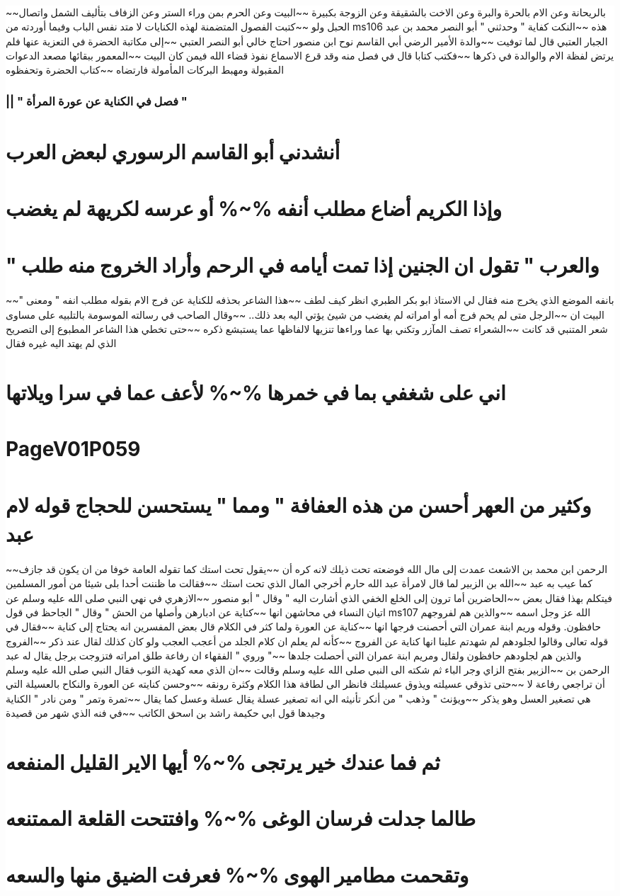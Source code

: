 ~~بالريحانة وعن الام بالحرة والبرة وعن الاخت بالشقيقة وعن الزوجة بكبيرة
~~البيت وعن الحرم بمن وراء الستر وعن الزفاف بتأليف الشمل واتصال الحبل ولو
~~كتبت الفصول المتضمنة لهذه الكنايات لا متد نفس الباب وفيما أوردته من ms106 هذه
~~النكت كفاية " وحدثني " أبو النصر محمد بن عبد الجبار العتبي قال لما توفيت
~~والدة الأمير الرضي أبي القاسم نوح ابن منصور احتاج خالي أبو النصر العتبي
~~إلى مكاتبة الحضرة في التعزية عنها فلم يرتض لفظة الام والوالدة في ذكرها
~~فكتب كتابا قال في فصل منه وقد قرع الاسماع نفوذ قضاء الله فيمن كان البيت
~~المعمور ببقائها مصعد الدعوات المقبولة ومهبط البركات المأمولة فارتضاه
~~كتاب الحضرة وتحفظوه
### || " فصل في الكناية عن عورة المرأة "
# أنشدني أبو القاسم الرسوري لبعض العرب
# وإذا الكريم أضاع مطلب أنفه %~% أو عرسه لكريهة لم يغضب
# " والعرب " تقول ان الجنين إذا تمت أيامه في الرحم وأراد الخروج منه طلب
~~بانفه الموضع الذي يخرج منه فقال لي الاستاذ ابو بكر الطبري انظر كيف لطف
~~هذا الشاعر بحذفه للكناية عن فرج الام بقوله مطلب انفه " ومعنى " البيت ان
~~الرجل متى لم يحم فرج أمه أو امراته لم يغضب من شيئ يؤتي اليه بعد ذلك..
~~وقال الصاحب في رسالته الموسومة بالتلبيه على مساوى شعر المتنبي قد كانت
~~الشعراء تصف المآزر وتكني بها عما وراءها تنزيها لالفاظها عما يستبشع ذكره
~~حتى تخطي هذا الشاعر المطبوع إلى التصريح الذي لم يهتد اليه غيره فقال
# اني على شغفي بما في خمرها %~% لأعف عما في سرا ويلاتها
# PageV01P059
# وكثير من العهر أحسن من هذه العفافة " ومما " يستحسن للحجاج قوله لام عبد
~~الرحمن ابن محمد بن الاشعث عمدت إلى مال الله فوضعته تحت ذيلك لانه كره أن
~~يقول تحت استك كما تقوله العامة خوفا من ان يكون قد جازف كما عيب به عبد
~~الله بن الزبير لما قال لامرأة عبد الله حارم أخرجي المال الذي تحت استك
~~فقالت ما ظننت أحدا بلى شيئا من أمور المسلمين فيتكلم بهذا فقال بعض
~~الحاضرين أما ترون إلى الخلع الخفي الذي أشارت اليه " وقال " أبو منصور
~~الازهري في نهي النبي صلى الله عليه وسلم عن اتيان النساء في محاشهن انها
~~كناية عن ادبارهن وأصلها من الحش " وقال " الجاحظ في قول ms107 الله عز وجل اسمه
~~والذين هم لفروجهم حافظون. وقوله وريم ابنة عمران التي أحصنت فرجها انها
~~كناية عن العورة ولما كثر في الكلام قال بعض المفسرين انه يحتاج إلى كناية
~~فقال في قوله تعالى وقالوا لجلودهم لم شهدتم علينا انها كناية عن الفروج
~~كأنه لم يعلم ان كلام الجلد من أعجب العجب ولو كان كذلك لقال عند ذكر
~~الفروج والذين هم لجلودهم حافظون ولقال ومريم ابنة عمران التي أحصلت جلدها
~~" وروي " الفقهاء ان رفاعة طلق امراته فتزوجت برجل يقال له عبد الرحمن بن
~~الزبير بفتح الزاي وجر الباء ثم شكته الى النبي صلى الله عليه وسلم وقالت
~~ان الذي معه كهدية الثوب فقال النبي صلى الله عليه وسلم أن تراجعي رفاعة لا
~~حتى تذوقي عسيلته ويذوق عسيلتك فانظر الى لطافة هذا الكلام وكثرة رونقه
~~وحسن كنايته عن العورة والنكاح بالعسيلة التي هي تصغير العسل وهو يذكر
~~ويؤنث " وذهب " من أنكر تأنيثه الي انه تصغير عسلة يقال عسلة وعسل كما يقال
~~تمرة وتمر " ومن نادر " الكناية وجيدها قول ابي حكيمة راشد بن اسحق الكاتب
~~في فنه الذي شهر من قصيدة
# ثم فما عندك خير يرتجى %~% أيها الاير القليل المنفعه
# طالما جدلت فرسان الوغى %~% وافتتحت القلعة الممتنعه
# وتقحمت مطامير الهوى %~% فعرفت الضيق منها والسعه